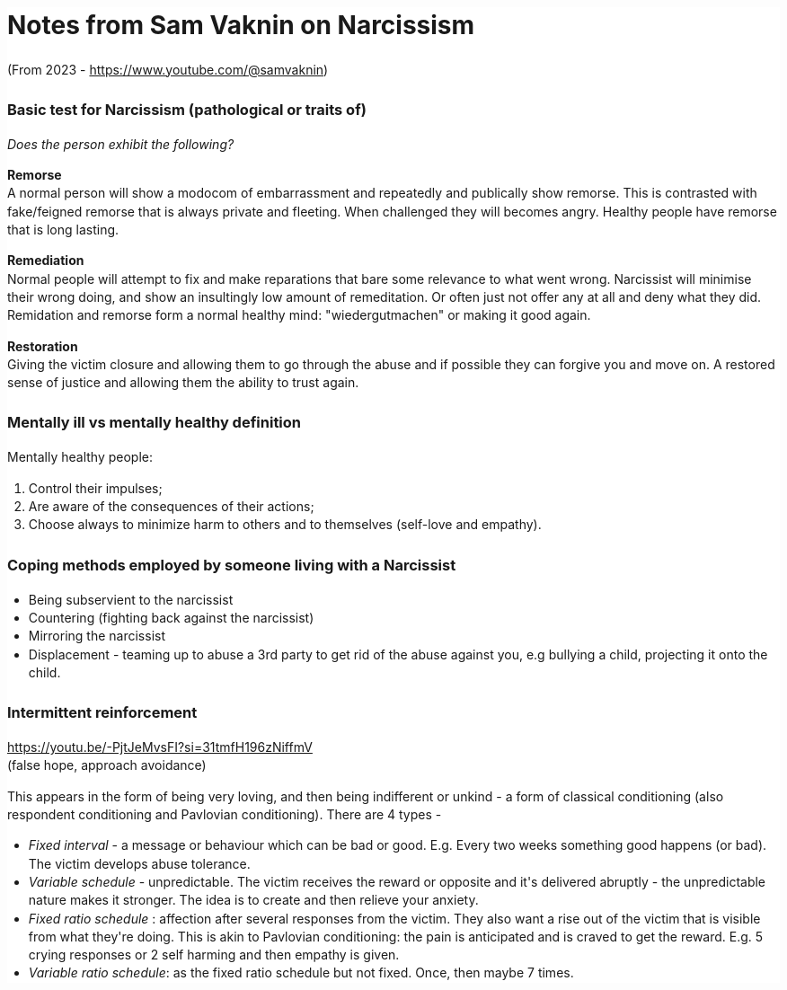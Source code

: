 # Notes from Sam Vaknin on Narcissism
(From 2023 - https://www.youtube.com/@samvaknin)

### Basic test for Narcissism (pathological or traits of)

_Does the person exhibit the following?_

**Remorse**  
A normal person will show a modocom of embarrassment and repeatedly and publically show remorse.
This is contrasted with fake/feigned remorse that is always private and fleeting. When challenged they will becomes angry.
Healthy people have remorse that is long lasting.

**Remediation**  
Normal people will attempt to fix and make reparations that bare some relevance to what went wrong.
Narcissist will minimise their wrong doing, and show an insultingly low amount of remeditation. Or often just not offer any at all and deny what they did.
Remidation and remorse form a normal healthy mind: "wiedergutmachen" or making it good again.

**Restoration**  
Giving the victim closure and allowing them to go through the abuse and if possible they can forgive you and move on. A restored sense of justice and allowing them the ability to trust again.

### Mentally ill vs mentally healthy definition
Mentally healthy people:

1.  Control their impulses;
2.  Are aware of the consequences of their actions;
3.  Choose always to minimize harm to others and to themselves (self-love and empathy).

### Coping methods employed by someone living with a Narcissist

- Being subservient to the narcissist
- Countering (fighting back against the narcissist)
- Mirroring the narcissist
- Displacement - teaming up to abuse a 3rd party to get rid of the abuse against you, e.g bullying a child, projecting it onto the child.

### Intermittent reinforcement
https://youtu.be/-PjtJeMvsFI?si=31tmfH196zNiffmV  
(false hope, approach avoidance)

This appears in the form of being very loving, and then being indifferent or unkind - a form of classical conditioning (also respondent conditioning and Pavlovian conditioning). 
There are 4 types - 

- *Fixed interval* - a message or behaviour which can be bad or good. E.g. Every two weeks something good happens (or bad). The victim develops abuse tolerance.
- *Variable schedule* - unpredictable. The victim receives the reward or opposite and it's delivered abruptly - the unpredictable nature makes it stronger. The idea is to create and then relieve your anxiety.
- *Fixed ratio schedule* : affection after several responses from the victim. They also want a rise out of the victim that is visible from what they're doing. This is akin to Pavlovian conditioning: the pain is anticipated and is craved to get the reward. E.g. 5 crying responses or 2 self harming and then empathy is given.
- *Variable ratio schedule*: as the fixed ratio schedule but not fixed. Once, then maybe 7 times.
